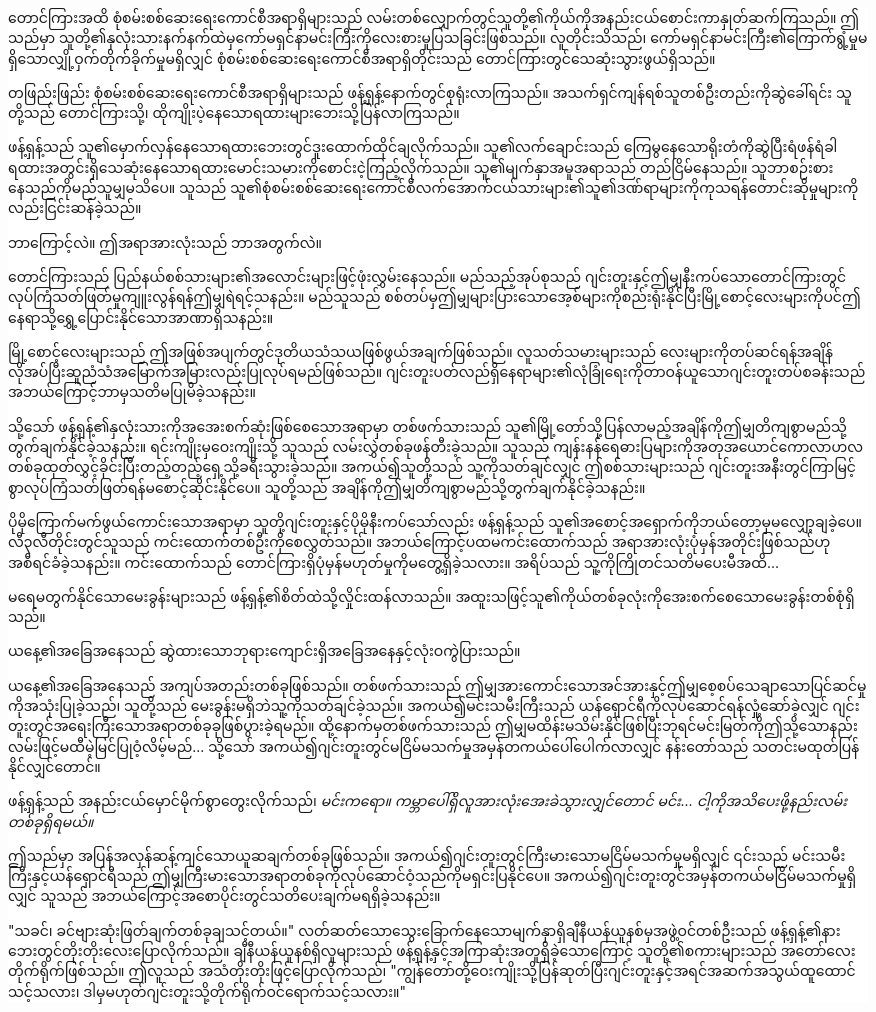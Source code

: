 တောင်ကြားအထိ စုံစမ်းစစ်ဆေးရေးကောင်စီအရာရှိများသည် လမ်းတစ်လျှောက်တွင်သူတို့၏ကိုယ်ကိုအနည်းငယ်စောင်းကာနှုတ်ဆက်ကြသည်။ ဤသည်မှာ သူတို့၏နှလုံးသားနက်နက်ထဲမှကော်မရှင်နာမင်းကြီးကိုလေးစားမှုပြသခြင်းဖြစ်သည်။ လူတိုင်းသိသည်၊ ကော်မရှင်နာမင်းကြီး၏ကြောက်ရွံ့မှုမရှိသောလျှို့ဝှက်တိုက်ခိုက်မှုမရှိလျှင် စုံစမ်းစစ်ဆေးရေးကောင်စီအရာရှိတိုင်းသည် တောင်ကြားတွင်သေဆုံးသွားဖွယ်ရှိသည်။

တဖြည်းဖြည်း စုံစမ်းစစ်ဆေးရေးကောင်စီအရာရှိများသည် ဖန့်ရှန့်နောက်တွင်စုရုံးလာကြသည်။ အသက်ရှင်ကျန်ရစ်သူတစ်ဦးတည်းကိုဆွဲခေါ်ရင်း သူတို့သည် တောင်ကြားသို့၊ ထိုကျိုးပဲ့နေသောရထားများဘေးသို့ပြန်လာကြသည်။

ဖန့်ရှန့်သည် သူ၏မှောက်လှန်နေသောရထားဘေးတွင်ဒူးထောက်ထိုင်ချလိုက်သည်။ သူ၏လက်ချောင်းသည် ကြေမွနေသောရိုးတံကိုဆွဲပြီးရံဖန်ရံခါရထားအတွင်းရှိသေဆုံးနေသောရထားမောင်းသမားကိုစောင်းငဲ့ကြည့်လိုက်သည်။ သူ၏မျက်နှာအမူအရာသည် တည်ငြိမ်နေသည်။ သူဘာစဉ်းစားနေသည်ကိုမည်သူမျှမသိပေ။ သူသည် သူ၏စုံစမ်းစစ်ဆေးရေးကောင်စီလက်အောက်ငယ်သားများ၏သူ၏ဒဏ်ရာများကိုကုသရန်တောင်းဆိုမှုများကိုလည်းငြင်းဆန်ခဲ့သည်။

ဘာကြောင့်လဲ။ ဤအရာအားလုံးသည် ဘာအတွက်လဲ။

တောင်ကြားသည် ပြည်နယ်စစ်သားများ၏အလောင်းများဖြင့်ဖုံးလွှမ်းနေသည်။ မည်သည့်အုပ်စုသည် ဂျင်းတူးနှင့်ဤမျှနီးကပ်သောတောင်ကြားတွင်လုပ်ကြံသတ်ဖြတ်မှုကျူးလွန်ရန်ဤမျှရဲရင့်သနည်း။ မည်သူသည် စစ်တပ်မှဤမျှများပြားသောအေ့စ်များကိုစည်းရုံးနိုင်ပြီးမြို့စောင့်လေးများကိုပင်ဤနေရာသို့ရွှေ့ပြောင်းနိုင်သောအာဏာရှိသနည်း။

မြို့စောင့်လေးများသည် ဤအဖြစ်အပျက်တွင်ဒုတိယသံသယဖြစ်ဖွယ်အချက်ဖြစ်သည်။ လူသတ်သမားများသည် လေးများကိုတပ်ဆင်ရန်အချိန်လိုအပ်ပြီးဆူညံသံအမြောက်အမြားလည်းပြုလုပ်ရမည်ဖြစ်သည်။ ဂျင်းတူးပတ်လည်ရှိနေရာများ၏လုံခြုံရေးကိုတာဝန်ယူသောဂျင်းတူးတပ်စခန်းသည် အဘယ်ကြောင့်ဘာမှသတိမပြုမိခဲ့သနည်း။

သို့သော် ဖန့်ရှန့်၏နှလုံးသားကိုအအေးစက်ဆုံးဖြစ်စေသောအရာမှာ တစ်ဖက်သားသည် သူ၏မြို့တော်သို့ပြန်လာမည့်အချိန်ကိုဤမျှတိကျစွာမည်သို့တွက်ချက်နိုင်ခဲ့သနည်း။ ရင်းကျိုးမှဝေးကျိုးသို့ သူသည် လမ်းလွှဲတစ်ခုဖန်တီးခဲ့သည်။ သူသည် ကျန်းနန်ရေဓားပြများကိုအတုအယောင်ကောလာဟလတစ်ခုထုတ်လွှင့်ခိုင်းပြီးတည့်တည့်ရှေ့သို့ခရီးသွားခဲ့သည်။ အကယ်၍သူတို့သည် သူ့ကိုသတ်ချင်လျှင် ဤစစ်သားများသည် ဂျင်းတူးအနီးတွင်ကြာမြင့်စွာလုပ်ကြံသတ်ဖြတ်ရန်မစောင့်ဆိုင်းနိုင်ပေ။ သူတို့သည် အချိန်ကိုဤမျှတိကျစွာမည်သို့တွက်ချက်နိုင်ခဲ့သနည်း။

ပိုမိုကြောက်မက်ဖွယ်ကောင်းသောအရာမှာ သူတို့ဂျင်းတူးနှင့်ပိုမိုနီးကပ်သော်လည်း ဖန့်ရှန့်သည် သူ၏အစောင့်အရှောက်ကိုဘယ်တော့မှမလျှော့ချခဲ့ပေ။ လီ၃လီတိုင်းတွင်သူသည် ကင်းထောက်တစ်ဦးကိုစေလွှတ်သည်။ အဘယ်ကြောင့်ပထမကင်းထောက်သည် အရာအားလုံးပုံမှန်အတိုင်းဖြစ်သည်ဟုအစီရင်ခံခဲ့သနည်း။ ကင်းထောက်သည် တောင်ကြားရှိပုံမှန်မဟုတ်မှုကိုမတွေ့ရှိခဲ့သလား။ အရိပ်သည် သူ့ကိုကြိုတင်သတိမပေးမီအထိ...

မရေမတွက်နိုင်သောမေးခွန်းများသည် ဖန့်ရှန့်၏စိတ်ထဲသို့လှိုင်းထန်လာသည်။ အထူးသဖြင့်သူ၏ကိုယ်တစ်ခုလုံးကိုအေးစက်စေသောမေးခွန်းတစ်စုံရှိသည်။

ယနေ့၏အခြေအနေသည် ဆွဲထားသောဘုရားကျောင်းရှိအခြေအနေနှင့်လုံးဝကွဲပြားသည်။

ယနေ့၏အခြေအနေသည် အကျပ်အတည်းတစ်ခုဖြစ်သည်။ တစ်ဖက်သားသည် ဤမျှအားကောင်းသောအင်အားနှင့်ဤမျှစေ့စပ်သေချာသောပြင်ဆင်မှုကိုအသုံးပြုခဲ့သည်၊ သူတို့သည် မေးခွန်းမရှိဘဲသူ့ကိုသတ်ချင်ခဲ့သည်။ အကယ်၍မင်းသမီးကြီးသည် ယန်ရှောင်ရီကိုလုပ်ဆောင်ရန်လှုံ့ဆော်ခဲ့လျှင် ဂျင်းတူးတွင်အရေးကြီးသောအရာတစ်ခုခုဖြစ်ပွားခဲ့ရမည်။ ထို့နောက်မှတစ်ဖက်သားသည် ဤမျှမထိန်းမသိမ်းနိုင်ဖြစ်ပြီးဘုရင်မင်းမြတ်ကိုဤသို့သောနည်းလမ်းဖြင့်မထီမဲ့မြင်ပြုဝံ့လိမ့်မည်... သို့သော် အကယ်၍ဂျင်းတူးတွင်မငြိမ်မသက်မှုအမှန်တကယ်ပေါ်ပေါက်လာလျှင် နန်းတော်သည် သတင်းမထုတ်ပြန်နိုင်လျှင်တောင်။

ဖန့်ရှန့်သည် အနည်းငယ်မှောင်မိုက်စွာတွေးလိုက်သည်၊ _မင်းကရော။ ကမ္ဘာပေါ်ရှိလူအားလုံးအေးခဲသွားလျှင်တောင် မင်း... ငါ့ကိုအသိပေးဖို့နည်းလမ်းတစ်ခုရှိရမယ်။_

ဤသည်မှာ အပြန်အလှန်ဆန့်ကျင်သောယူဆချက်တစ်ခုဖြစ်သည်။ အကယ်၍ဂျင်းတူးတွင်ကြီးမားသောမငြိမ်မသက်မှုမရှိလျှင် ၎င်းသည် မင်းသမီးကြီးနှင့်ယန်ရှောင်ရီသည် ဤမျှကြီးမားသောအရာတစ်ခုကိုလုပ်ဆောင်ဝံ့သည်ကိုမရှင်းပြနိုင်ပေ။ အကယ်၍ဂျင်းတူးတွင်အမှန်တကယ်မငြိမ်မသက်မှုရှိလျှင် သူသည် အဘယ်ကြောင့်အစောပိုင်းတွင်သတိပေးချက်မရရှိခဲ့သနည်း။

"သခင်၊ ခင်ဗျားဆုံးဖြတ်ချက်တစ်ခုချသင့်တယ်။" လတ်ဆတ်သောသွေးခြောက်နေသောမျက်နှာရှိချီနီယန်ယူနစ်မှအဖွဲ့ဝင်တစ်ဦးသည် ဖန့်ရှန့်၏နားဘေးတွင်တိုးတိုးလေးပြောလိုက်သည်။ ချီနီယန်ယူနစ်ရှိလူများသည် ဖန့်ရှန့်နှင့်အကြာဆုံးအတူရှိခဲ့သောကြောင့် သူတို့၏စကားများသည် အတော်လေးတိုက်ရိုက်ဖြစ်သည်။ ဤလူသည် အသံတိုးတိုးဖြင့်ပြောလိုက်သည်၊ "ကျွန်တော်တို့ဝေးကျိုးသို့ပြန်ဆုတ်ပြီးဂျင်းတူးနှင့်အရင်အဆက်အသွယ်ထူထောင်သင့်သလား၊ ဒါမှမဟုတ်ဂျင်းတူးသို့တိုက်ရိုက်ဝင်ရောက်သင့်သလား။"

